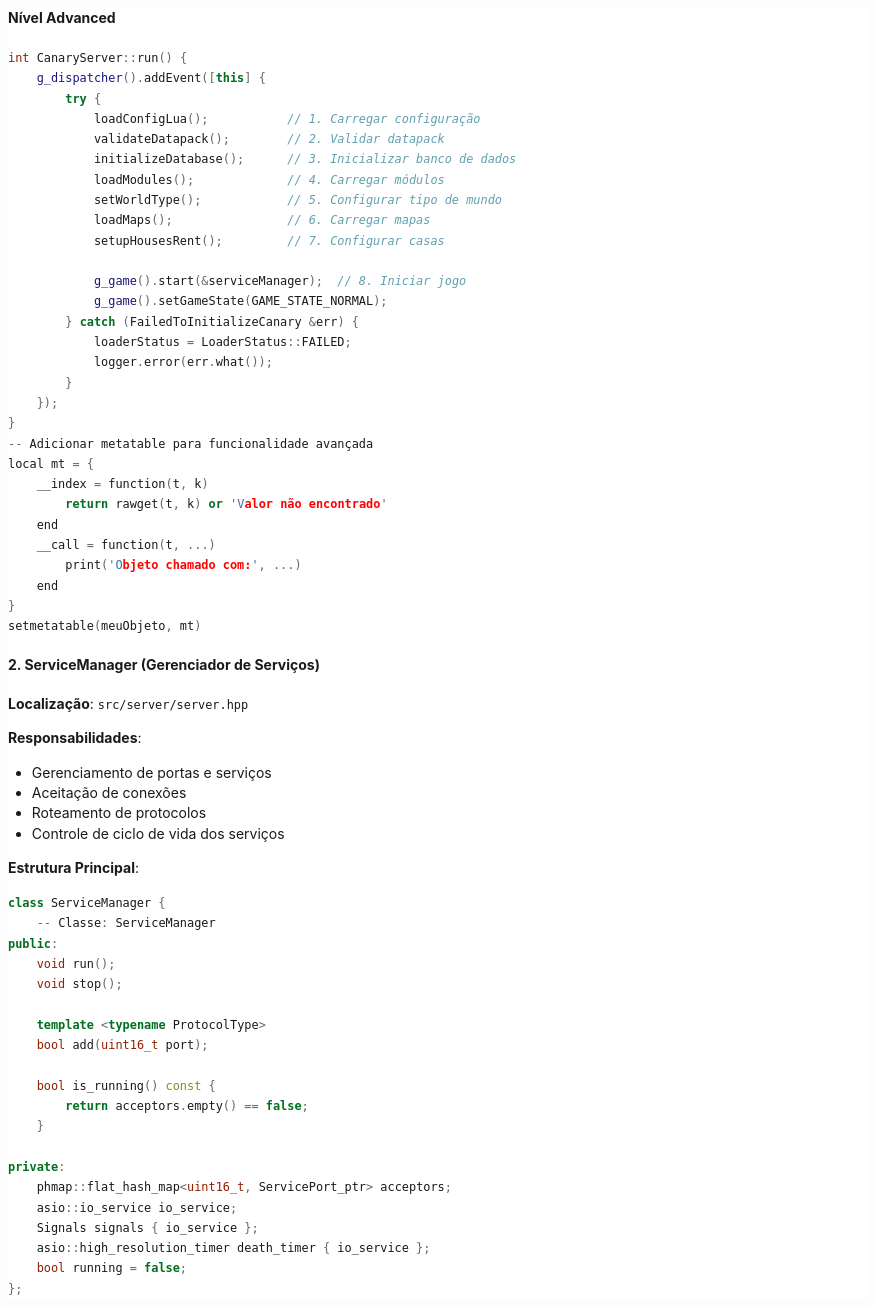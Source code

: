 
#### Nível Advanced
```cpp
int CanaryServer::run() {
    g_dispatcher().addEvent([this] {
        try {
            loadConfigLua();           // 1. Carregar configuração
            validateDatapack();        // 2. Validar datapack
            initializeDatabase();      // 3. Inicializar banco de dados
            loadModules();             // 4. Carregar módulos
            setWorldType();            // 5. Configurar tipo de mundo
            loadMaps();                // 6. Carregar mapas
            setupHousesRent();         // 7. Configurar casas
            
            g_game().start(&serviceManager);  // 8. Iniciar jogo
            g_game().setGameState(GAME_STATE_NORMAL);
        } catch (FailedToInitializeCanary &err) {
            loaderStatus = LoaderStatus::FAILED;
            logger.error(err.what());
        }
    });
}
-- Adicionar metatable para funcionalidade avançada
local mt = {
    __index = function(t, k)
        return rawget(t, k) or 'Valor não encontrado'
    end
    __call = function(t, ...)
        print('Objeto chamado com:', ...)
    end
}
setmetatable(meuObjeto, mt)
```

#### **2. ServiceManager (Gerenciador de Serviços)**

**Localização**: `src/server/server.hpp`

**Responsabilidades**:
- Gerenciamento de portas e serviços
- Aceitação de conexões
- Roteamento de protocolos
- Controle de ciclo de vida dos serviços

**Estrutura Principal**:
```cpp
class ServiceManager {
    -- Classe: ServiceManager
public:
    void run();
    void stop();
    
    template <typename ProtocolType>
    bool add(uint16_t port);
    
    bool is_running() const {
        return acceptors.empty() == false;
    }

private:
    phmap::flat_hash_map<uint16_t, ServicePort_ptr> acceptors;
    asio::io_service io_service;
    Signals signals { io_service };
    asio::high_resolution_timer death_timer { io_service };
    bool running = false;
};
```